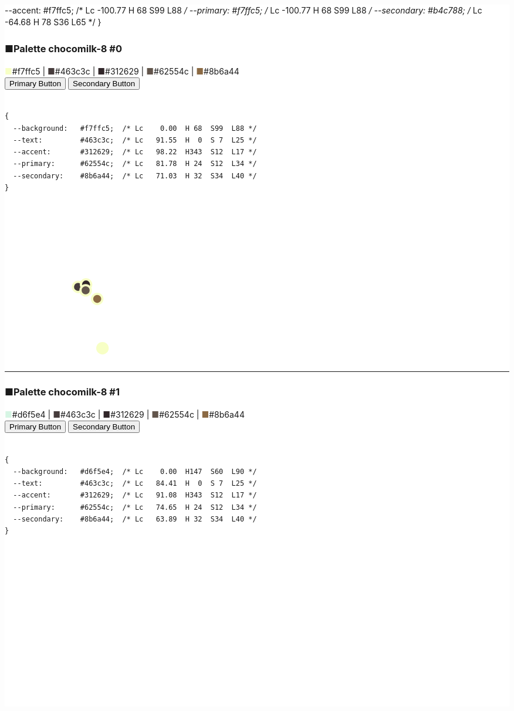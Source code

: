   --accent:       #f7ffc5;  /* Lc -100.77  H 68  S99  L88 */
  --primary:      #f7ffc5;  /* Lc -100.77  H 68  S99  L88 */
  --secondary:    #b4c788;  /* Lc  -64.68  H 78  S36  L65 */
}
</style>

<div class="pchocomilk-8_0">
  <h3><span class="icon">&#9632;</span>Palette chocomilk-8 #0</h3>
  <span style="color:#f7ffc5">&#9632;</span>#f7ffc5 | <span style="color:#463c3c">&#9632;</span>#463c3c | <span style="color:#312629">&#9632;</span>#312629 | <span style="color:#62554c">&#9632;</span>#62554c | <span style="color:#8b6a44">&#9632;</span>#8b6a44<br/>
  <button class="primary">Primary Button</button>
  <button class="secondary">Secondary Button</button>
  <pre><code>
{
  --background:   #f7ffc5;  /* Lc    0.00  H 68  S99  L88 */
  --text:         #463c3c;  /* Lc   91.55  H  0  S 7  L25 */
  --accent:       #312629;  /* Lc   98.22  H343  S12  L17 */
  --primary:      #62554c;  /* Lc   81.78  H 24  S12  L34 */
  --secondary:    #8b6a44;  /* Lc   71.03  H 32  S34  L40 */
}
  </code></pre>
  <svg viewbox="0 0 200 200" width="250px">
    <clipPath id="clip">
      <path d="M 100 100 m 100, 0 a 100,100 0 1,0 -200,0 a 100,100 0 1,0  200,0"/>
    </clipPath>
    <foreignObject x="0" y="0" width="200" height="200" clip-path="url(#clip)">
        <div class="gradient" xmlns="http://www.w3.org/1999/xhtml"></div>
    </foreignObject>
    <circle cx="133.3124339805923" cy="183.60790478351117" r="7" stroke="#f7ffc5" stroke-width="3" fill="#f7ffc5"/>
    <circle cx="100" cy="100" r="7" stroke="#f7ffc5" stroke-width="3" fill="#463c3c"/>
    <circle cx="110.91836832044083" cy="96.7940778014596" r="7" stroke="#f7ffc5" stroke-width="3" fill="#312629"/>
    <circle cx="110.35098477472383" cy="104.72713635484905" r="7" stroke="#f7ffc5" stroke-width="3" fill="#62554c"/>
    <circle cx="126.14665554646419" cy="116.40982816623405" r="7" stroke="#f7ffc5" stroke-width="3" fill="#8b6a44"/>

  </svg>
</div>
<hr/>
<div class="pchocomilk-8_1">
  <h3><span class="icon">&#9632;</span>Palette chocomilk-8 #1</h3>
  <span style="color:#d6f5e4">&#9632;</span>#d6f5e4 | <span style="color:#463c3c">&#9632;</span>#463c3c | <span style="color:#312629">&#9632;</span>#312629 | <span style="color:#62554c">&#9632;</span>#62554c | <span style="color:#8b6a44">&#9632;</span>#8b6a44<br/>
  <button class="primary">Primary Button</button>
  <button class="secondary">Secondary Button</button>
  <pre><code>
{
  --background:   #d6f5e4;  /* Lc    0.00  H147  S60  L90 */
  --text:         #463c3c;  /* Lc   84.41  H  0  S 7  L25 */
  --accent:       #312629;  /* Lc   91.08  H343  S12  L17 */
  --primary:      #62554c;  /* Lc   74.65  H 24  S12  L34 */
  --secondary:    #8b6a44;  /* Lc   63.89  H 32  S34  L40 */
}
  </code></pre>
  <svg viewbox="0 0 200 200" width="250px">
    <clipPath id="clip">
      <path d="M 100 100 m 100, 0 a 100,100 0 1,0 -200,0 a 100,100 0 1,0  200,0"/>
    </clipPath>
    <foreignObject x="0" y="0" width="200" height="200" clip-path="url(#clip)">
        <div class="gradient" xmlns="http://www.w3.org/1999/xhtml"></div>
